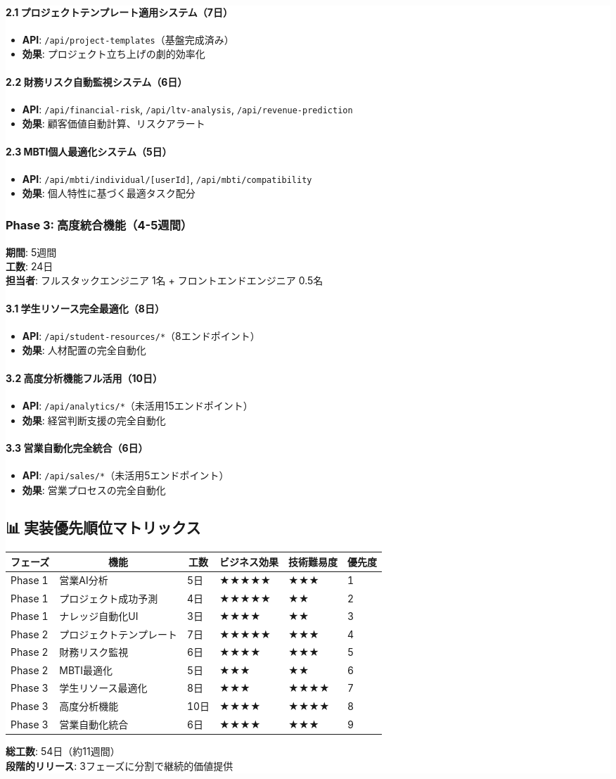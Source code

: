#### 2.1 プロジェクトテンプレート適用システム（7日）
- **API**: `/api/project-templates`（基盤完成済み）
- **効果**: プロジェクト立ち上げの劇的効率化

#### 2.2 財務リスク自動監視システム（6日）
- **API**: `/api/financial-risk`, `/api/ltv-analysis`, `/api/revenue-prediction`
- **効果**: 顧客価値自動計算、リスクアラート

#### 2.3 MBTI個人最適化システム（5日）
- **API**: `/api/mbti/individual/[userId]`, `/api/mbti/compatibility`
- **効果**: 個人特性に基づく最適タスク配分

### Phase 3: 高度統合機能（4-5週間）
**期間**: 5週間  
**工数**: 24日  
**担当者**: フルスタックエンジニア 1名 + フロントエンドエンジニア 0.5名  

#### 3.1 学生リソース完全最適化（8日）
- **API**: `/api/student-resources/*`（8エンドポイント）
- **効果**: 人材配置の完全自動化

#### 3.2 高度分析機能フル活用（10日）
- **API**: `/api/analytics/*`（未活用15エンドポイント）
- **効果**: 経営判断支援の完全自動化

#### 3.3 営業自動化完全統合（6日）
- **API**: `/api/sales/*`（未活用5エンドポイント）
- **効果**: 営業プロセスの完全自動化

## 📊 実装優先順位マトリックス

| フェーズ | 機能 | 工数 | ビジネス効果 | 技術難易度 | 優先度 |
|----------|------|------|--------------|------------|--------|
| Phase 1 | 営業AI分析 | 5日 | ★★★★★ | ★★★ | 1 |
| Phase 1 | プロジェクト成功予測 | 4日 | ★★★★★ | ★★ | 2 |
| Phase 1 | ナレッジ自動化UI | 3日 | ★★★★ | ★★ | 3 |
| Phase 2 | プロジェクトテンプレート | 7日 | ★★★★★ | ★★★ | 4 |
| Phase 2 | 財務リスク監視 | 6日 | ★★★★ | ★★★ | 5 |
| Phase 2 | MBTI最適化 | 5日 | ★★★ | ★★ | 6 |
| Phase 3 | 学生リソース最適化 | 8日 | ★★★ | ★★★★ | 7 |
| Phase 3 | 高度分析機能 | 10日 | ★★★★ | ★★★★ | 8 |
| Phase 3 | 営業自動化統合 | 6日 | ★★★★ | ★★★ | 9 |

**総工数**: 54日（約11週間）  
**段階的リリース**: 3フェーズに分割で継続的価値提供  
